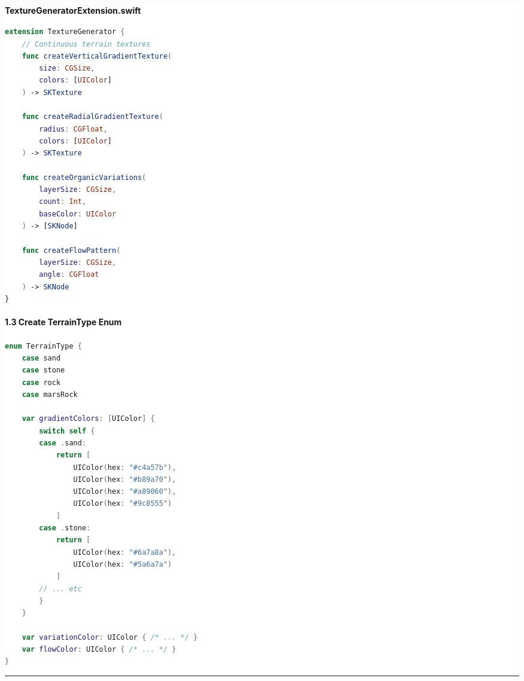**TextureGeneratorExtension.swift**
```swift
extension TextureGenerator {
    // Continuous terrain textures
    func createVerticalGradientTexture(
        size: CGSize,
        colors: [UIColor]
    ) -> SKTexture

    func createRadialGradientTexture(
        radius: CGFloat,
        colors: [UIColor]
    ) -> SKTexture

    func createOrganicVariations(
        layerSize: CGSize,
        count: Int,
        baseColor: UIColor
    ) -> [SKNode]

    func createFlowPattern(
        layerSize: CGSize,
        angle: CGFloat
    ) -> SKNode
}
```

#### 1.3 Create TerrainType Enum
```swift
enum TerrainType {
    case sand
    case stone
    case rock
    case marsRock

    var gradientColors: [UIColor] {
        switch self {
        case .sand:
            return [
                UIColor(hex: "#c4a57b"),
                UIColor(hex: "#b89a70"),
                UIColor(hex: "#a89060"),
                UIColor(hex: "#9c8555")
            ]
        case .stone:
            return [
                UIColor(hex: "#6a7a8a"),
                UIColor(hex: "#5a6a7a")
            ]
        // ... etc
        }
    }

    var variationColor: UIColor { /* ... */ }
    var flowColor: UIColor { /* ... */ }
}
```

---